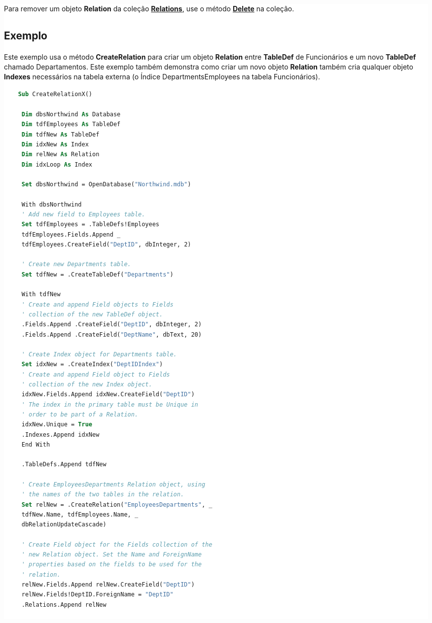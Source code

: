 Para remover um objeto **Relation** da coleção **[Relations](relations-collection-dao.md)**, use o método **[Delete](fields-delete-method-dao.md)** na coleção.

## <a name="example"></a>Exemplo

Este exemplo usa o método **CreateRelation** para criar um objeto **Relation** entre **TableDef** de Funcionários e um novo **TableDef** chamado Departamentos. Este exemplo também demonstra como criar um novo objeto **Relation** também cria qualquer objeto **Indexes** necessários na tabela externa (o Índice DepartmentsEmployees na tabela Funcionários).

```vb
    Sub CreateRelationX() 
     
     Dim dbsNorthwind As Database 
     Dim tdfEmployees As TableDef 
     Dim tdfNew As TableDef 
     Dim idxNew As Index 
     Dim relNew As Relation 
     Dim idxLoop As Index 
     
     Set dbsNorthwind = OpenDatabase("Northwind.mdb") 
     
     With dbsNorthwind 
     ' Add new field to Employees table. 
     Set tdfEmployees = .TableDefs!Employees 
     tdfEmployees.Fields.Append _ 
     tdfEmployees.CreateField("DeptID", dbInteger, 2) 
     
     ' Create new Departments table. 
     Set tdfNew = .CreateTableDef("Departments") 
     
     With tdfNew 
     ' Create and append Field objects to Fields 
     ' collection of the new TableDef object. 
     .Fields.Append .CreateField("DeptID", dbInteger, 2) 
     .Fields.Append .CreateField("DeptName", dbText, 20) 
     
     ' Create Index object for Departments table. 
     Set idxNew = .CreateIndex("DeptIDIndex") 
     ' Create and append Field object to Fields 
     ' collection of the new Index object. 
     idxNew.Fields.Append idxNew.CreateField("DeptID") 
     ' The index in the primary table must be Unique in 
     ' order to be part of a Relation. 
     idxNew.Unique = True 
     .Indexes.Append idxNew 
     End With 
     
     .TableDefs.Append tdfNew 
     
     ' Create EmployeesDepartments Relation object, using 
     ' the names of the two tables in the relation. 
     Set relNew = .CreateRelation("EmployeesDepartments", _ 
     tdfNew.Name, tdfEmployees.Name, _ 
     dbRelationUpdateCascade) 
     
     ' Create Field object for the Fields collection of the 
     ' new Relation object. Set the Name and ForeignName 
     ' properties based on the fields to be used for the 
     ' relation. 
     relNew.Fields.Append relNew.CreateField("DeptID") 
     relNew.Fields!DeptID.ForeignName = "DeptID" 
     .Relations.Append relNew 
     
```